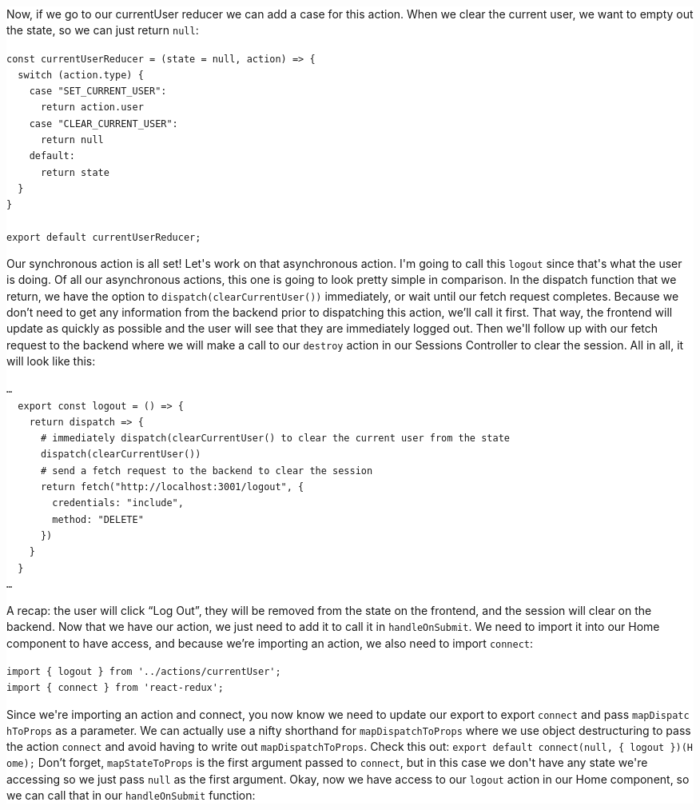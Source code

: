 Now, if we go to our currentUser reducer we can add a case for this action. When we clear the current user, we want to empty out the state, so we can just return `null`:

```
const currentUserReducer = (state = null, action) => {
  switch (action.type) {
    case "SET_CURRENT_USER":
      return action.user
    case "CLEAR_CURRENT_USER":
      return null
    default:
      return state
  }
}

export default currentUserReducer;
```

Our synchronous action is all set! Let's work on that asynchronous action. I'm going to call this `logout` since that's what the user is doing. Of all our asynchronous actions, this one is going to look pretty simple in comparison. In the dispatch function that we return, we have the option to `dispatch(clearCurrentUser())` immediately, or wait until our fetch request completes. Because we don’t need to get any information from the backend prior to dispatching this action, we’ll call it first. That way, the frontend will update as quickly as possible and the user will see that they are immediately logged out. Then we'll follow up with our fetch request to the backend where we will make a call to our `destroy` action in our Sessions Controller to clear the session. All in all, it will look like this:

```
…
  export const logout = () => {
    return dispatch => {
      # immediately dispatch(clearCurrentUser() to clear the current user from the state	
      dispatch(clearCurrentUser())
      # send a fetch request to the backend to clear the session
      return fetch("http://localhost:3001/logout", {
        credentials: "include",
        method: "DELETE"
      })
    }
  }
…
```

A recap: the user will click “Log Out”, they will be removed from the state on the frontend, and the session will clear on the backend. Now that we have our action, we just need to add it to call it in `handleOnSubmit`. We need to import it into our Home component to have access, and because we’re importing an action, we also need to import `connect`:

```
import { logout } from '../actions/currentUser';
import { connect } from 'react-redux';
```

Since we're importing an action and connect, you now know we need to update our export to export `connect` and pass `mapDispatchToProps` as a parameter. We can actually use a nifty shorthand for `mapDispatchToProps` where we use object destructuring to pass the action `connect` and avoid having to write out `mapDispatchToProps`. Check this out: `export default connect(null, { logout })(Home);` Don’t forget, `mapStateToProps` is the first argument passed to `connect`, but in this case we don't have any state we're accessing so we just pass `null` as the first argument. Okay, now we have access to our `logout` action in our Home component, so we can call that in our `handleOnSubmit` function:
